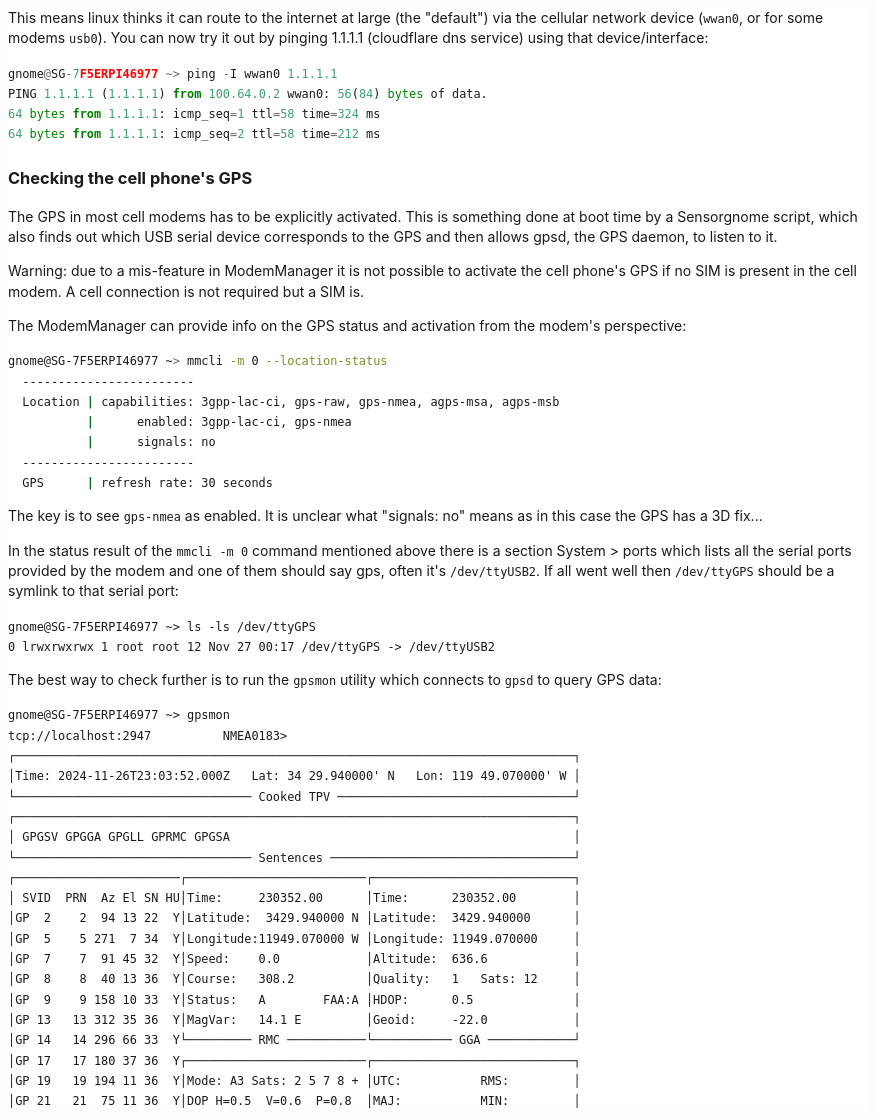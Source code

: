 This means linux thinks it can route to the internet at large (the "default") via the cellular network device (`wwan0`, or for some modems `usb0`). You can now try it out by pinging 1.1.1.1 (cloudflare dns service) using that device/interface:

```python
gnome@SG-7F5ERPI46977 ~> ping -I wwan0 1.1.1.1
PING 1.1.1.1 (1.1.1.1) from 100.64.0.2 wwan0: 56(84) bytes of data.
64 bytes from 1.1.1.1: icmp_seq=1 ttl=58 time=324 ms
64 bytes from 1.1.1.1: icmp_seq=2 ttl=58 time=212 ms
```

### Checking the cell phone's GPS

The GPS in most cell modems has to be explicitly activated. This is something done at boot time by a Sensorgnome script, which also finds out which USB serial device corresponds to the GPS and then allows gpsd, the GPS daemon, to listen to it.

Warning: due to a mis-feature in ModemManager it is not possible to activate the cell phone's GPS if no SIM is present in the cell modem. A cell connection is not required but a SIM is.

The ModemManager can provide info on the GPS status and activation from the modem's perspective:

```bash
gnome@SG-7F5ERPI46977 ~> mmcli -m 0 --location-status                                       
  ------------------------
  Location | capabilities: 3gpp-lac-ci, gps-raw, gps-nmea, agps-msa, agps-msb
           |      enabled: 3gpp-lac-ci, gps-nmea
           |      signals: no
  ------------------------
  GPS      | refresh rate: 30 seconds

```

The key is to see `gps-nmea` as enabled. It is unclear what "signals: no" means as in this case the GPS has a 3D fix...

In the status result of the `mmcli -m 0` command mentioned above there is a section System > ports which lists all the serial ports provided by the modem and one of them should say gps, often it's `/dev/ttyUSB2`. If all went well then `/dev/ttyGPS` should be a symlink to that serial port:

```
gnome@SG-7F5ERPI46977 ~> ls -ls /dev/ttyGPS
0 lrwxrwxrwx 1 root root 12 Nov 27 00:17 /dev/ttyGPS -> /dev/ttyUSB2
```

The best way to check further is to run the `gpsmon` utility which connects to `gpsd` to query GPS data:

```
gnome@SG-7F5ERPI46977 ~> gpsmon
tcp://localhost:2947          NMEA0183>
┌──────────────────────────────────────────────────────────────────────────────┐
│Time: 2024-11-26T23:03:52.000Z   Lat: 34 29.940000' N   Lon: 119 49.070000' W │
└───────────────────────────────── Cooked TPV ─────────────────────────────────┘
┌──────────────────────────────────────────────────────────────────────────────┐
│ GPGSV GPGGA GPGLL GPRMC GPGSA                                                │
└───────────────────────────────── Sentences ──────────────────────────────────┘
┌───────────────────────┌─────────────────────────┌────────────────────────────┐
│ SVID  PRN  Az El SN HU│Time:     230352.00      │Time:      230352.00        │
│GP  2    2  94 13 22  Y│Latitude:  3429.940000 N │Latitude:  3429.940000      │
│GP  5    5 271  7 34  Y│Longitude:11949.070000 W │Longitude: 11949.070000     │
│GP  7    7  91 45 32  Y│Speed:    0.0            │Altitude:  636.6            │
│GP  8    8  40 13 36  Y│Course:   308.2          │Quality:   1   Sats: 12     │
│GP  9    9 158 10 33  Y│Status:   A        FAA:A │HDOP:      0.5              │
│GP 13   13 312 35 36  Y│MagVar:   14.1 E         │Geoid:     -22.0            │
│GP 14   14 296 66 33  Y└───────── RMC ───────────└─────────── GGA ────────────┘
│GP 17   17 180 37 36  Y┌─────────────────────────┌────────────────────────────┐
│GP 19   19 194 11 36  Y│Mode: A3 Sats: 2 5 7 8 + │UTC:           RMS:         │
│GP 21   21  75 11 36  Y│DOP H=0.5  V=0.6  P=0.8  │MAJ:           MIN:         │
```